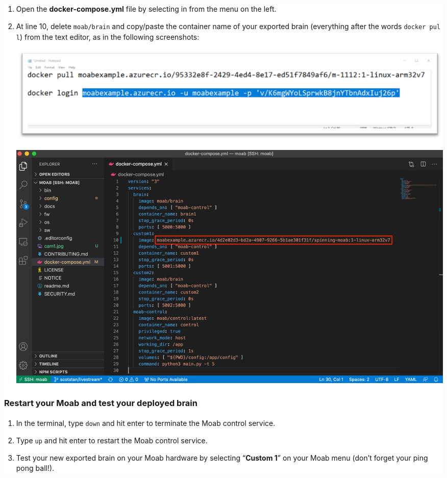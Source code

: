 1. Open the **docker-compose.yml** file by selecting in from the menu on
the left.

4. At line 10, delete `moab/brain` and copy/paste the container name of
your exported brain (everything after the words `docker pull`) from the
text editor, as in the following screenshots: 

   ![DC1](images/DC1.png)

    ![DockerCompose](images/DockerCompose.png)


### Restart your Moab and test your deployed brain

1. In the terminal, type `down` and hit enter to terminate the Moab
control service.

2. Type `up` and hit enter to restart the Moab control service.

3. Test your new exported brain on your Moab hardware by selecting
“**Custom 1**” on your Moab menu (don’t forget your ping pong ball!).
